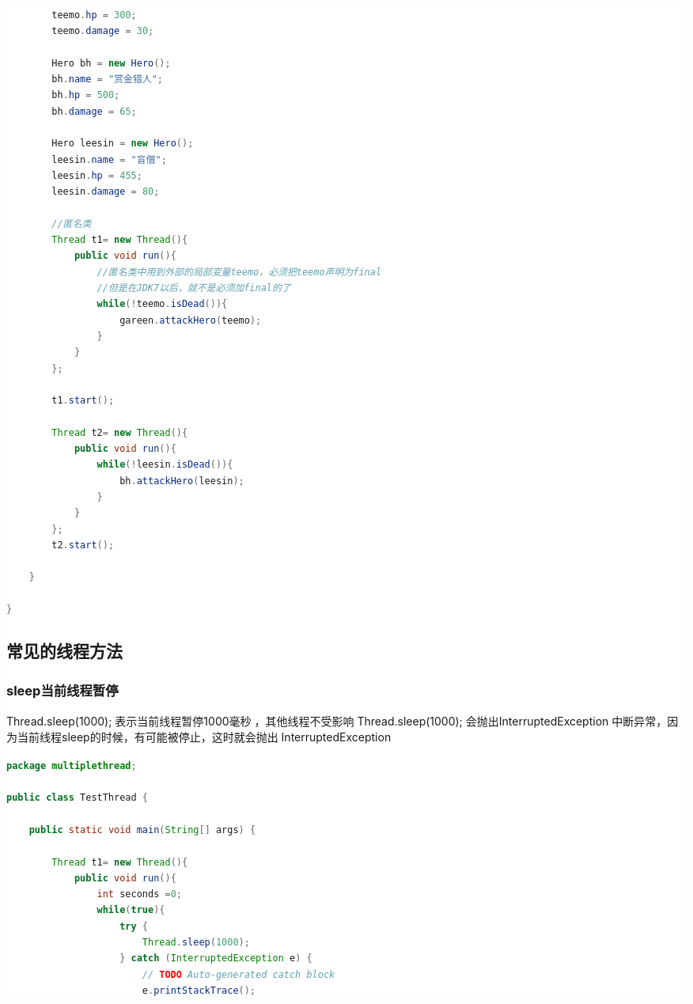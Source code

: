 ```java
        teemo.hp = 300;
        teemo.damage = 30;
          
        Hero bh = new Hero();
        bh.name = "赏金猎人";
        bh.hp = 500;
        bh.damage = 65;
          
        Hero leesin = new Hero();
        leesin.name = "盲僧";
        leesin.hp = 455;
        leesin.damage = 80;
          
        //匿名类
        Thread t1= new Thread(){
            public void run(){
                //匿名类中用到外部的局部变量teemo，必须把teemo声明为final
                //但是在JDK7以后，就不是必须加final的了
                while(!teemo.isDead()){
                    gareen.attackHero(teemo);
                }              
            }
        };
         
        t1.start();
          
        Thread t2= new Thread(){
            public void run(){
                while(!leesin.isDead()){
                    bh.attackHero(leesin);
                }              
            }
        };
        t2.start();
         
    }
      
}
```

## 常见的线程方法

### sleep当前线程暂停

Thread.sleep(1000); 表示当前线程暂停1000毫秒 ，其他线程不受影响
Thread.sleep(1000); 会抛出InterruptedException 中断异常，因为当前线程sleep的时候，有可能被停止，这时就会抛出 InterruptedException

```java
package multiplethread;
 
public class TestThread {
 
    public static void main(String[] args) {
         
        Thread t1= new Thread(){
            public void run(){
                int seconds =0;
                while(true){
                    try {
                        Thread.sleep(1000);
                    } catch (InterruptedException e) {
                        // TODO Auto-generated catch block
                        e.printStackTrace();
```